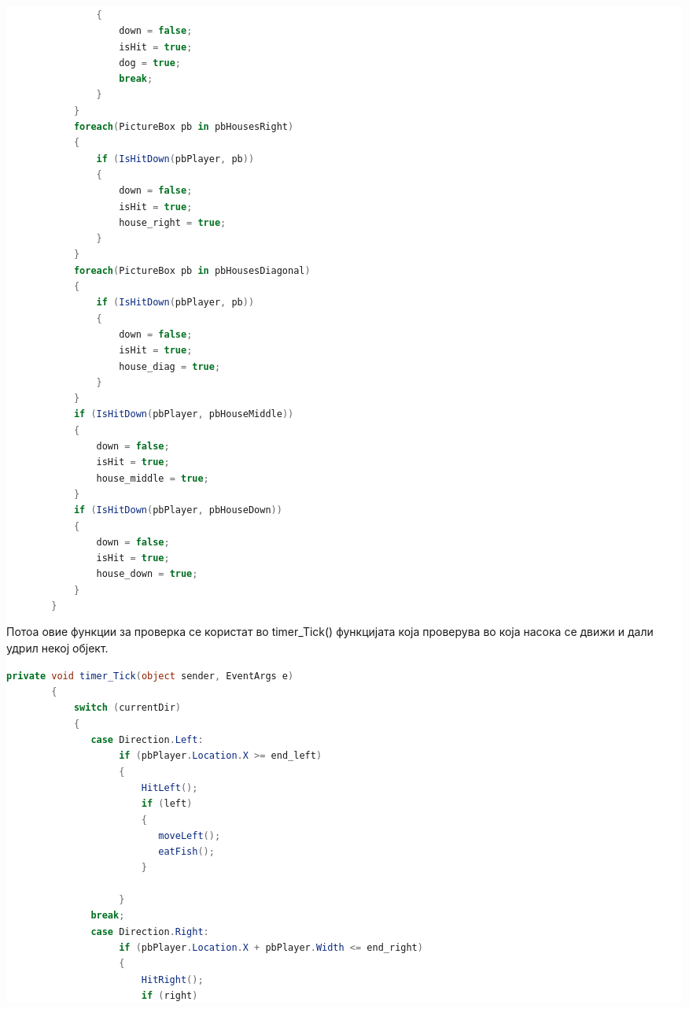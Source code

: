 ```csharp
                {
                    down = false;
                    isHit = true;
                    dog = true;
                    break;
                }
            }
            foreach(PictureBox pb in pbHousesRight)
            {
                if (IsHitDown(pbPlayer, pb))
                {
                    down = false;
                    isHit = true;
                    house_right = true;
                }
            }
            foreach(PictureBox pb in pbHousesDiagonal)
            {
                if (IsHitDown(pbPlayer, pb))
                {
                    down = false;
                    isHit = true;
                    house_diag = true;
                }
            }
            if (IsHitDown(pbPlayer, pbHouseMiddle))
            {
                down = false;
                isHit = true;
                house_middle = true;
            }
            if (IsHitDown(pbPlayer, pbHouseDown))
            {
                down = false;
                isHit = true;
                house_down = true;
            }
        }
```
Потоа овие функции за проверка се користат во timer_Tick() функцијата која проверува во која насока се движи и дали удрил некој објект.
```csharp
private void timer_Tick(object sender, EventArgs e)
        {
            switch (currentDir)
            {
               case Direction.Left:
                    if (pbPlayer.Location.X >= end_left)
                    {
                        HitLeft();
                        if (left)
                        {
                           moveLeft();
                           eatFish();
                        }
                        
                    }
               break;
               case Direction.Right:
                    if (pbPlayer.Location.X + pbPlayer.Width <= end_right)
                    {
                        HitRight();                            
                        if (right)
```